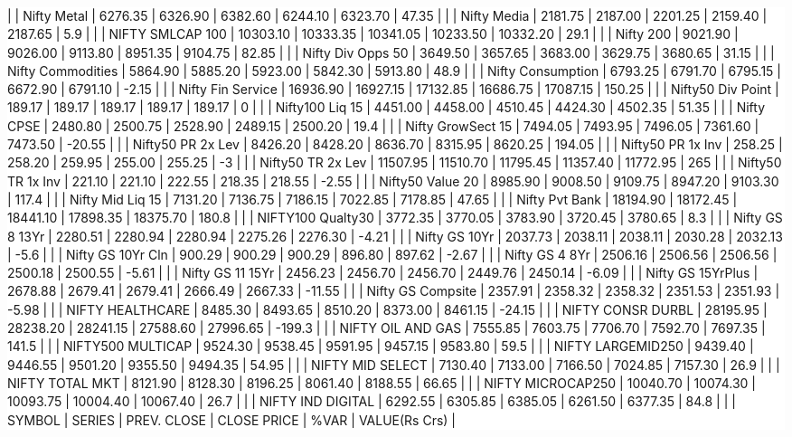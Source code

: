 |  | Nifty Metal | 6276.35 | 6326.90 | 6382.60 | 6244.10 | 6323.70 | 47.35 |
|  | Nifty Media | 2181.75 | 2187.00 | 2201.25 | 2159.40 | 2187.65 | 5.9 |
|  | NIFTY SMLCAP 100 | 10303.10 | 10333.35 | 10341.05 | 10233.50 | 10332.20 | 29.1 |
|  | Nifty 200 | 9021.90 | 9026.00 | 9113.80 | 8951.35 | 9104.75 | 82.85 |
|  | Nifty Div Opps 50 | 3649.50 | 3657.65 | 3683.00 | 3629.75 | 3680.65 | 31.15 |
|  | Nifty Commodities | 5864.90 | 5885.20 | 5923.00 | 5842.30 | 5913.80 | 48.9 |
|  | Nifty Consumption | 6793.25 | 6791.70 | 6795.15 | 6672.90 | 6791.10 | -2.15 |
|  | Nifty Fin Service | 16936.90 | 16927.15 | 17132.85 | 16686.75 | 17087.15 | 150.25 |
|  | Nifty50 Div Point | 189.17 | 189.17 | 189.17 | 189.17 | 189.17 | 0 |
|  | Nifty100 Liq 15 | 4451.00 | 4458.00 | 4510.45 | 4424.30 | 4502.35 | 51.35 |
|  | Nifty CPSE | 2480.80 | 2500.75 | 2528.90 | 2489.15 | 2500.20 | 19.4 |
|  | Nifty GrowSect 15 | 7494.05 | 7493.95 | 7496.05 | 7361.60 | 7473.50 | -20.55 |
|  | Nifty50 PR 2x Lev | 8426.20 | 8428.20 | 8636.70 | 8315.95 | 8620.25 | 194.05 |
|  | Nifty50 PR 1x Inv | 258.25 | 258.20 | 259.95 | 255.00 | 255.25 | -3 |
|  | Nifty50 TR 2x Lev | 11507.95 | 11510.70 | 11795.45 | 11357.40 | 11772.95 | 265 |
|  | Nifty50 TR 1x Inv | 221.10 | 221.10 | 222.55 | 218.35 | 218.55 | -2.55 |
|  | Nifty50 Value 20 | 8985.90 | 9008.50 | 9109.75 | 8947.20 | 9103.30 | 117.4 |
|  | Nifty Mid Liq 15 | 7131.20 | 7136.75 | 7186.15 | 7022.85 | 7178.85 | 47.65 |
|  | Nifty Pvt Bank | 18194.90 | 18172.45 | 18441.10 | 17898.35 | 18375.70 | 180.8 |
|  | NIFTY100 Qualty30 | 3772.35 | 3770.05 | 3783.90 | 3720.45 | 3780.65 | 8.3 |
|  | Nifty GS 8 13Yr | 2280.51 | 2280.94 | 2280.94 | 2275.26 | 2276.30 | -4.21 |
|  | Nifty GS 10Yr | 2037.73 | 2038.11 | 2038.11 | 2030.28 | 2032.13 | -5.6 |
|  | Nifty GS 10Yr Cln | 900.29 | 900.29 | 900.29 | 896.80 | 897.62 | -2.67 |
|  | Nifty GS 4 8Yr | 2506.16 | 2506.56 | 2506.56 | 2500.18 | 2500.55 | -5.61 |
|  | Nifty GS 11 15Yr | 2456.23 | 2456.70 | 2456.70 | 2449.76 | 2450.14 | -6.09 |
|  | Nifty GS 15YrPlus | 2678.88 | 2679.41 | 2679.41 | 2666.49 | 2667.33 | -11.55 |
|  | Nifty GS Compsite | 2357.91 | 2358.32 | 2358.32 | 2351.53 | 2351.93 | -5.98 |
|  | NIFTY HEALTHCARE | 8485.30 | 8493.65 | 8510.20 | 8373.00 | 8461.15 | -24.15 |
|  | NIFTY CONSR DURBL | 28195.95 | 28238.20 | 28241.15 | 27588.60 | 27996.65 | -199.3 |
|  | NIFTY OIL AND GAS | 7555.85 | 7603.75 | 7706.70 | 7592.70 | 7697.35 | 141.5 |
|  | NIFTY500 MULTICAP | 9524.30 | 9538.45 | 9591.95 | 9457.15 | 9583.80 | 59.5 |
|  | NIFTY LARGEMID250 | 9439.40 | 9446.55 | 9501.20 | 9355.50 | 9494.35 | 54.95 |
|  | NIFTY MID SELECT | 7130.40 | 7133.00 | 7166.50 | 7024.85 | 7157.30 | 26.9 |
|  | NIFTY TOTAL MKT | 8121.90 | 8128.30 | 8196.25 | 8061.40 | 8188.55 | 66.65 |
|  | NIFTY MICROCAP250 | 10040.70 | 10074.30 | 10093.75 | 10004.40 | 10067.40 | 26.7 |
|  | NIFTY IND DIGITAL | 6292.55 | 6305.85 | 6385.05 | 6261.50 | 6377.35 | 84.8 |
|  | SYMBOL | SERIES | PREV. CLOSE | CLOSE PRICE | %VAR | VALUE(Rs Crs) |
